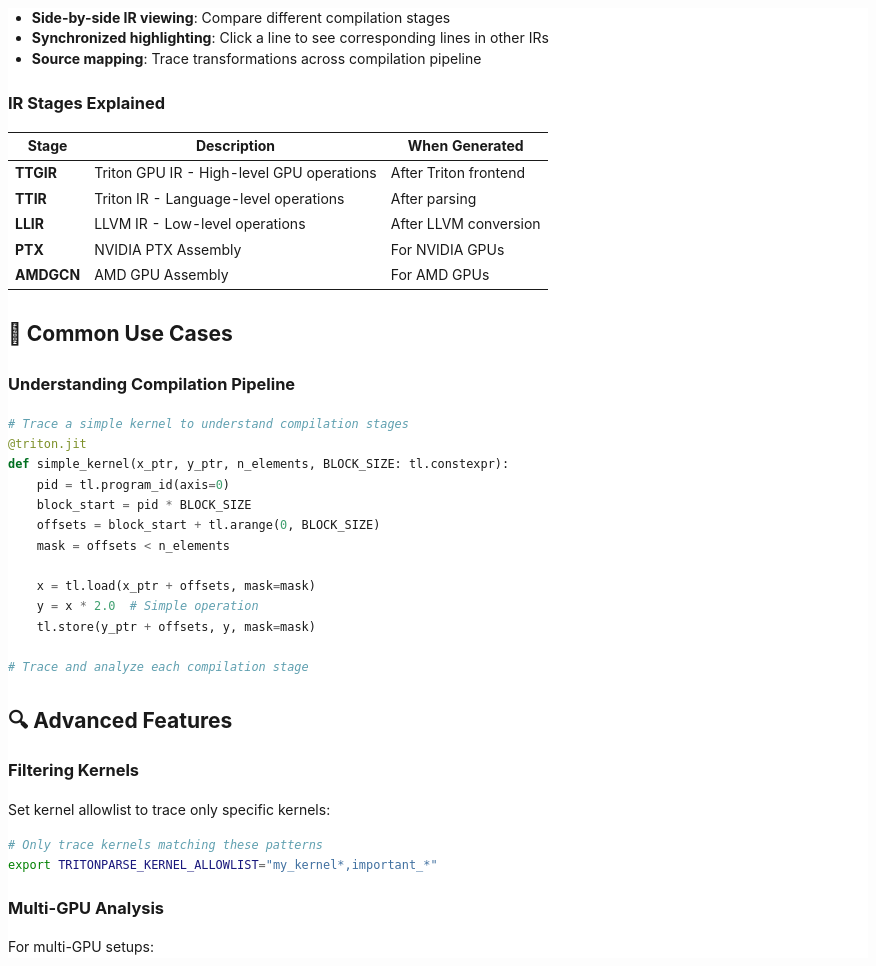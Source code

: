 - **Side-by-side IR viewing**: Compare different compilation stages
- **Synchronized highlighting**: Click a line to see corresponding lines in other IRs
- **Source mapping**: Trace transformations across compilation pipeline

### IR Stages Explained

| Stage | Description | When Generated |
|-------|-------------|----------------|
| **TTGIR** | Triton GPU IR - High-level GPU operations | After Triton frontend |
| **TTIR** | Triton IR - Language-level operations | After parsing |
| **LLIR** | LLVM IR - Low-level operations | After LLVM conversion |
| **PTX** | NVIDIA PTX Assembly | For NVIDIA GPUs |
| **AMDGCN** | AMD GPU Assembly | For AMD GPUs |

## 🎯 Common Use Cases

### Understanding Compilation Pipeline

```python
# Trace a simple kernel to understand compilation stages
@triton.jit
def simple_kernel(x_ptr, y_ptr, n_elements, BLOCK_SIZE: tl.constexpr):
    pid = tl.program_id(axis=0)
    block_start = pid * BLOCK_SIZE
    offsets = block_start + tl.arange(0, BLOCK_SIZE)
    mask = offsets < n_elements
    
    x = tl.load(x_ptr + offsets, mask=mask)
    y = x * 2.0  # Simple operation
    tl.store(y_ptr + offsets, y, mask=mask)

# Trace and analyze each compilation stage
```

## 🔍 Advanced Features

### Filtering Kernels

Set kernel allowlist to trace only specific kernels:

```bash
# Only trace kernels matching these patterns
export TRITONPARSE_KERNEL_ALLOWLIST="my_kernel*,important_*"
```

### Multi-GPU Analysis

For multi-GPU setups:

